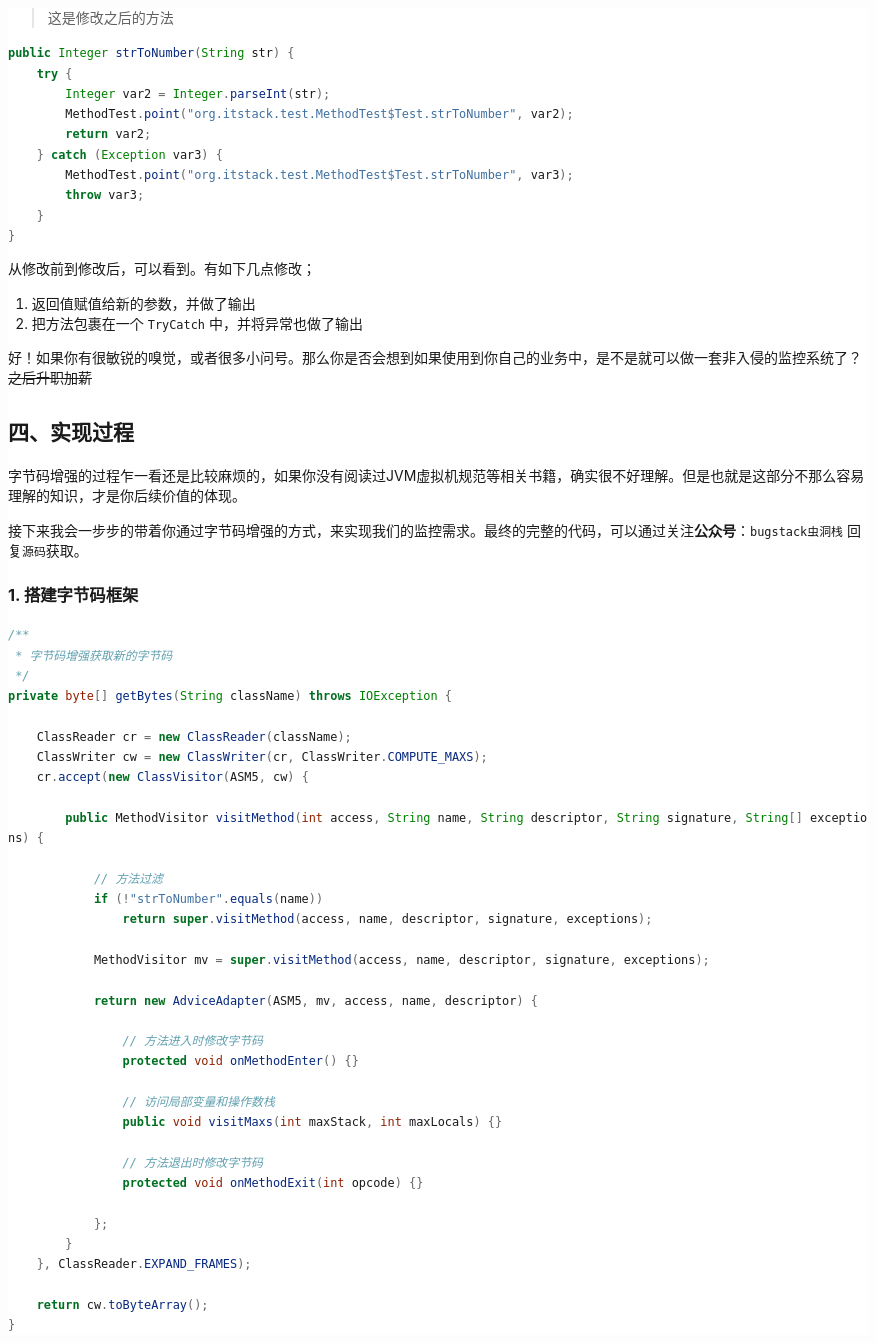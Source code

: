 >这是修改之后的方法

```java
public Integer strToNumber(String str) {
    try {
        Integer var2 = Integer.parseInt(str);
        MethodTest.point("org.itstack.test.MethodTest$Test.strToNumber", var2);
        return var2;
    } catch (Exception var3) {
        MethodTest.point("org.itstack.test.MethodTest$Test.strToNumber", var3);
        throw var3;
    }
}
```   

从修改前到修改后，可以看到。有如下几点修改；
1. 返回值赋值给新的参数，并做了输出
2. 把方法包裹在一个 `TryCatch` 中，并将异常也做了输出

好！如果你有很敏锐的嗅觉，或者很多小问号。那么你是否会想到如果使用到你自己的业务中，是不是就可以做一套非入侵的监控系统了？ ~~之后升职加薪~~

## 四、实现过程

字节码增强的过程乍一看还是比较麻烦的，如果你没有阅读过JVM虚拟机规范等相关书籍，确实很不好理解。但是也就是这部分不那么容易理解的知识，才是你后续价值的体现。

接下来我会一步步的带着你通过字节码增强的方式，来实现我们的监控需求。最终的完整的代码，可以通过关注**公众号**：`bugstack虫洞栈` 回复`源码`获取。

### 1. 搭建字节码框架

```java
/**
 * 字节码增强获取新的字节码
 */
private byte[] getBytes(String className) throws IOException {

    ClassReader cr = new ClassReader(className);
    ClassWriter cw = new ClassWriter(cr, ClassWriter.COMPUTE_MAXS);
    cr.accept(new ClassVisitor(ASM5, cw) {

        public MethodVisitor visitMethod(int access, String name, String descriptor, String signature, String[] exceptions) {

            // 方法过滤
            if (!"strToNumber".equals(name))
                return super.visitMethod(access, name, descriptor, signature, exceptions);

            MethodVisitor mv = super.visitMethod(access, name, descriptor, signature, exceptions);

            return new AdviceAdapter(ASM5, mv, access, name, descriptor) {
                
                // 方法进入时修改字节码                                          
                protected void onMethodEnter() {}
                 
                // 访问局部变量和操作数栈
                public void visitMaxs(int maxStack, int maxLocals) {}
                
                // 方法退出时修改字节码  
                protected void onMethodExit(int opcode) {}

            };
        }
    }, ClassReader.EXPAND_FRAMES);

    return cw.toByteArray();
}
```
